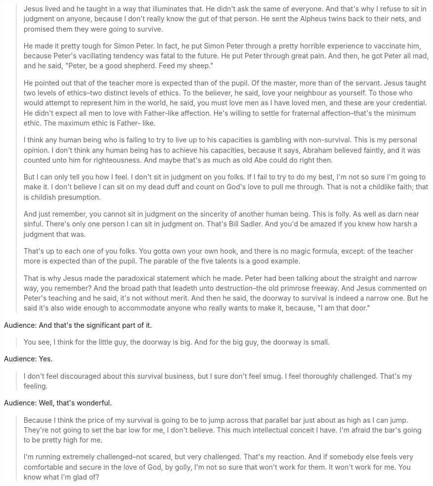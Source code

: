 > Jesus lived and he taught in a way that illuminates that. He didn't ask the same of everyone. And that's why I refuse to sit in judgment on anyone, because I don't really know the gut of that person. He sent the Alpheus twins back to their nets, and promised them they were going to survive.
> 
> He made it pretty tough for Simon Peter. In fact, he put Simon Peter through a pretty horrible experience to vaccinate him, because Peter's vacillating tendency was fatal to the future. He put Peter through great pain. And then, he got Peter all mad, and he said, "Peter, be a good shepherd. Feed my sheep."
> 
> He pointed out that of the teacher more is expected than of the pupil. Of the master, more than of the servant. Jesus taught two levels of ethics–two distinct levels of ethics. To the believer, he said, love your neighbour as yourself. To those who would attempt to represent him in the world, he said, you must love men as I have loved men, and these are your credential. He didn't expect all men to love with Father-like affection. He's willing to settle for fraternal affection–that's the minimum ethic. The maximum ethic is Father- like.
> 
> I think any human being who is failing to try to live up to his capacities is gambling with non-survival. This is my personal opinion. I don't think any human being has to achieve his capacities, because it says, Abraham believed faintly, and it was counted unto him for righteousness. And maybe that's as much as old Abe could do right then.
> 
> But I can only tell you how I feel. I don't sit in judgment on you folks. If I fail to try to do my best, I'm not so sure I'm going to make it. I don't believe I can sit on my dead duff and count on God's love to pull me through. That is not a childlike faith; that is childish presumption.
> 
> And just remember, you cannot sit in judgment on the sincerity of another human being. This is folly. As well as darn near sinful. There's only one person I can sit in judgment on. That's Bill Sadler. And you'd be amazed if you knew how harsh a judgment that was.
> 
> That's up to each one of you folks. You gotta own your own hook, and there is no magic formula, except: of the teacher more is expected than of the pupil. The parable of the five talents is a good example.
> 
> That is why Jesus made the paradoxical statement which he made. Peter had been talking about the straight and narrow way, you remember? And the broad path that leadeth unto destruction–the old primrose freeway. And Jesus commented on Peter's teaching and he said, it's not without merit. And then he said, the doorway to survival is indeed a narrow one. But he said it's also wide enough to accommodate anyone who really wants to make it, because, "I am that door."

Audience: And that's the significant part of it.

> You see, I think for the little guy, the doorway is big. And for the big guy, the doorway is small.

Audience: Yes.

> I don't feel discouraged about this survival business, but I sure don't feel smug. I feel thoroughly challenged. That's my feeling.

Audience: Well, that's wonderful.

> Because I think the price of my survival is going to be to jump across that parallel bar just about as high as I can jump. They're not going to set the bar low for me, I don't believe. This much intellectual conceit I have. I'm afraid the bar's going to be pretty high for me.
> 
> I'm running extremely challenged–not scared, but very challenged. That's my reaction. And if somebody else feels very comfortable and secure in the love of God, by golly, I'm not so sure that won't work for them. It won't work for me. You know what I'm glad of?
